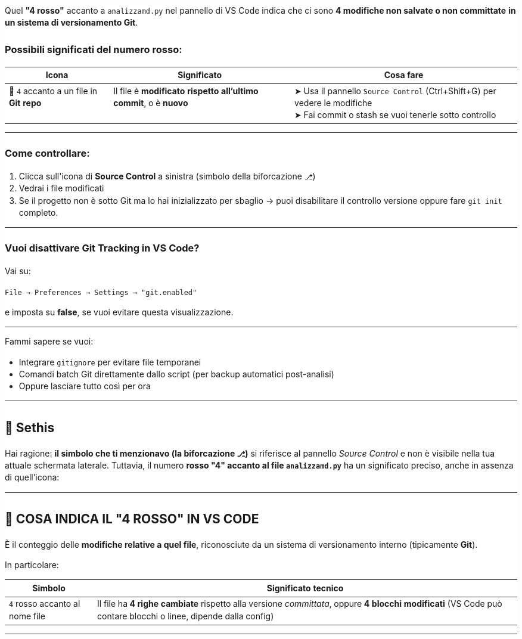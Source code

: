 Quel **"4 rosso"** accanto a `analizzamd.py` nel pannello di VS Code indica che ci sono **4 modifiche non salvate o non committate** **in un sistema di versionamento Git**.

### Possibili significati del numero rosso:

| Icona | Significato                         | Cosa fare |
|-------|--------------------------------------|-----------|
| 🔴 `4` accanto a un file in **Git repo** | Il file è **modificato rispetto all’ultimo commit**, o è **nuovo** | ➤ Usa il pannello `Source Control` (Ctrl+Shift+G) per vedere le modifiche <br>➤ Fai commit o stash se vuoi tenerle sotto controllo |

---

### Come controllare:
1. Clicca sull'icona di **Source Control** a sinistra (simbolo della biforcazione `⎇`)
2. Vedrai i file modificati
3. Se il progetto non è sotto Git ma lo hai inizializzato per sbaglio → puoi disabilitare il controllo versione oppure fare `git init` completo.

---

### Vuoi disattivare Git Tracking in VS Code?
Vai su:
```
File → Preferences → Settings → "git.enabled"
```
e imposta su **false**, se vuoi evitare questa visualizzazione.

---

Fammi sapere se vuoi:
- Integrare `gitignore` per evitare file temporanei
- Comandi batch Git direttamente dallo script (per backup automatici post-analisi)
- Oppure lasciare tutto così per ora

---

## 🤖 **Sethis**

Hai ragione: **il simbolo che ti menzionavo (la biforcazione `⎇`)** si riferisce al pannello *Source Control* e non è visibile nella tua attuale schermata laterale. Tuttavia, il numero **rosso "4" accanto al file `analizzamd.py`** ha un significato preciso, anche in assenza di quell’icona:

---

## 🔴 COSA INDICA IL "4 ROSSO" IN VS CODE
È il conteggio delle **modifiche relative a quel file**, riconosciute da un sistema di versionamento interno (tipicamente **Git**).

In particolare:

| Simbolo | Significato tecnico |
|---------|---------------------|
| `4` rosso accanto al nome file | Il file ha **4 righe cambiate** rispetto alla versione *committata*, oppure **4 blocchi modificati** (VS Code può contare blocchi o linee, dipende dalla config)

---